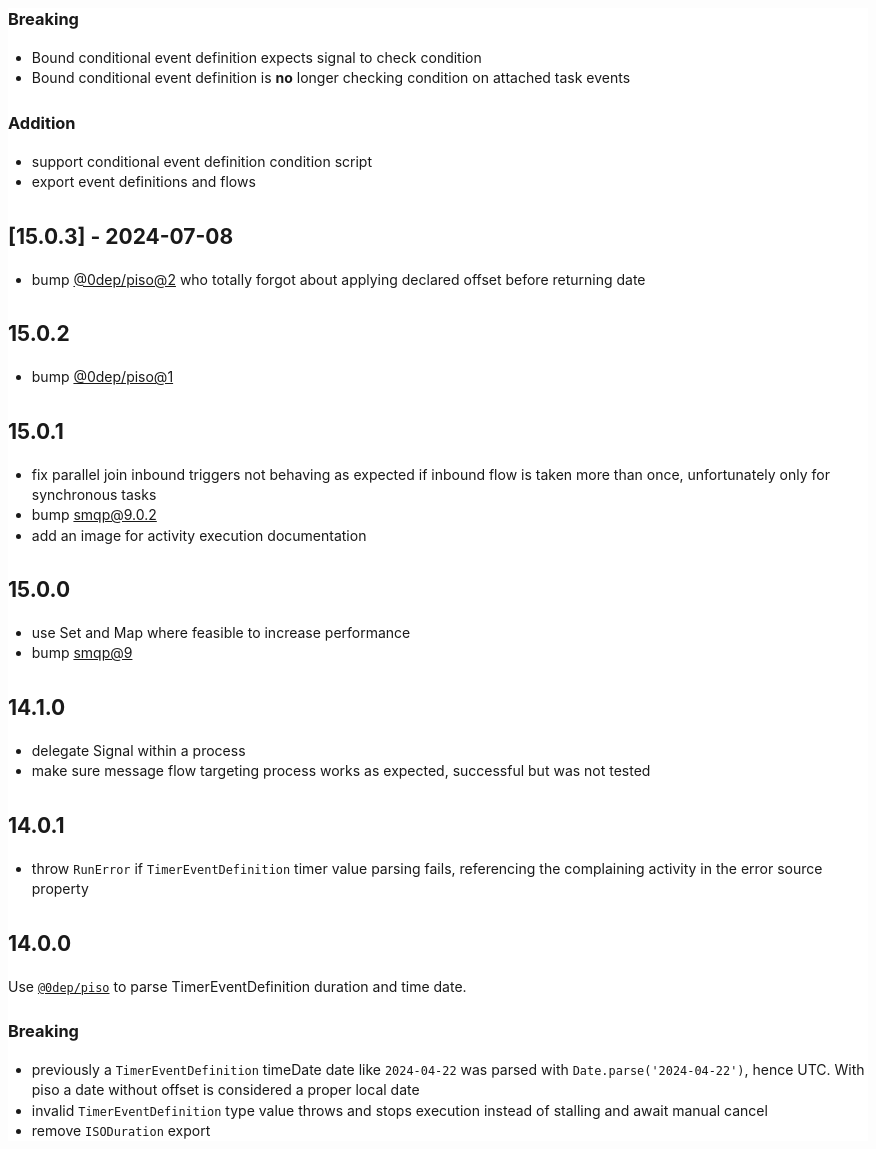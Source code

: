 ### Breaking

- Bound conditional event definition expects signal to check condition
- Bound conditional event definition is **no** longer checking condition on attached task events

### Addition

- support conditional event definition condition script
- export event definitions and flows

## [15.0.3] - 2024-07-08

- bump [@0dep/piso@2](https://www.npmjs.com/package/@0dep/piso) who totally forgot about applying declared offset before returning date

## 15.0.2

- bump [@0dep/piso@1](https://www.npmjs.com/package/@0dep/piso)

## 15.0.1

- fix parallel join inbound triggers not behaving as expected if inbound flow is taken more than once, unfortunately only for synchronous tasks
- bump [smqp@9.0.2](https://github.com/paed01/smqp/blob/default/CHANGELOG.md)
- add an image for activity execution documentation

## 15.0.0

- use Set and Map where feasible to increase performance
- bump [smqp@9](https://github.com/paed01/smqp/blob/default/CHANGELOG.md)

## 14.1.0

- delegate Signal within a process
- make sure message flow targeting process works as expected, successful but was not tested

## 14.0.1

- throw `RunError` if `TimerEventDefinition` timer value parsing fails, referencing the complaining activity in the error source property

## 14.0.0

Use [`@0dep/piso`](https://www.npmjs.com/package/@0dep/piso) to parse TimerEventDefinition duration and time date.

### Breaking

- previously a `TimerEventDefinition` timeDate date like `2024-04-22` was parsed with `Date.parse('2024-04-22')`, hence UTC. With piso a date without offset is considered a proper local date
- invalid `TimerEventDefinition` type value throws and stops execution instead of stalling and await manual cancel
- remove `ISODuration` export
